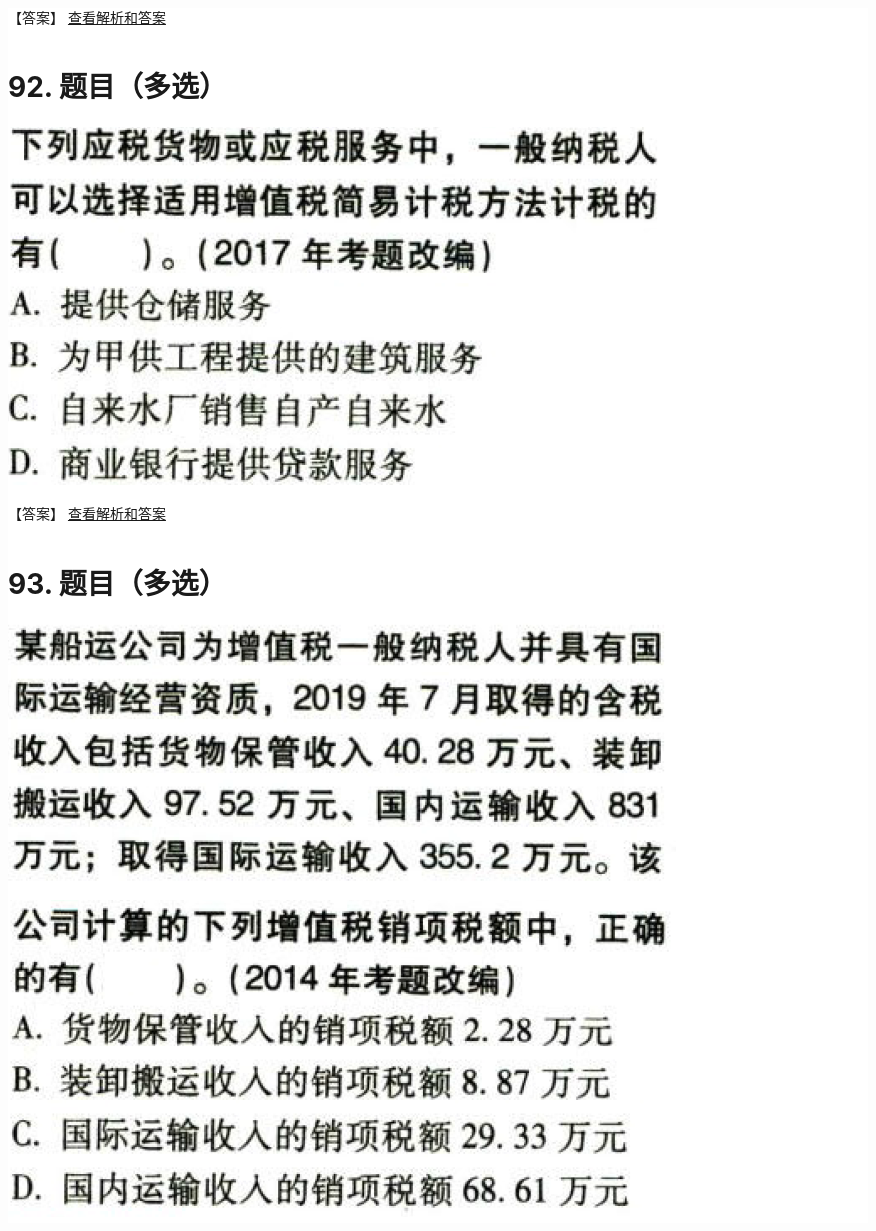 【答案】
[查看解析和答案](media/3c61971707d54bd6704ce14356adac14.png.md)
# 92. 题目（多选）

![](media/34506f088a3d09306274c32112188934.png)

【答案】
[查看解析和答案](media/9cb91c1efea202e419236414c0531897.png.md)
# 93. 题目（多选）

![](media/6b450fb0086eb81ef0cbfff79ebcadae.png)

![](media/56986d6770bd9fd4f43191d9efdf6055.png)
